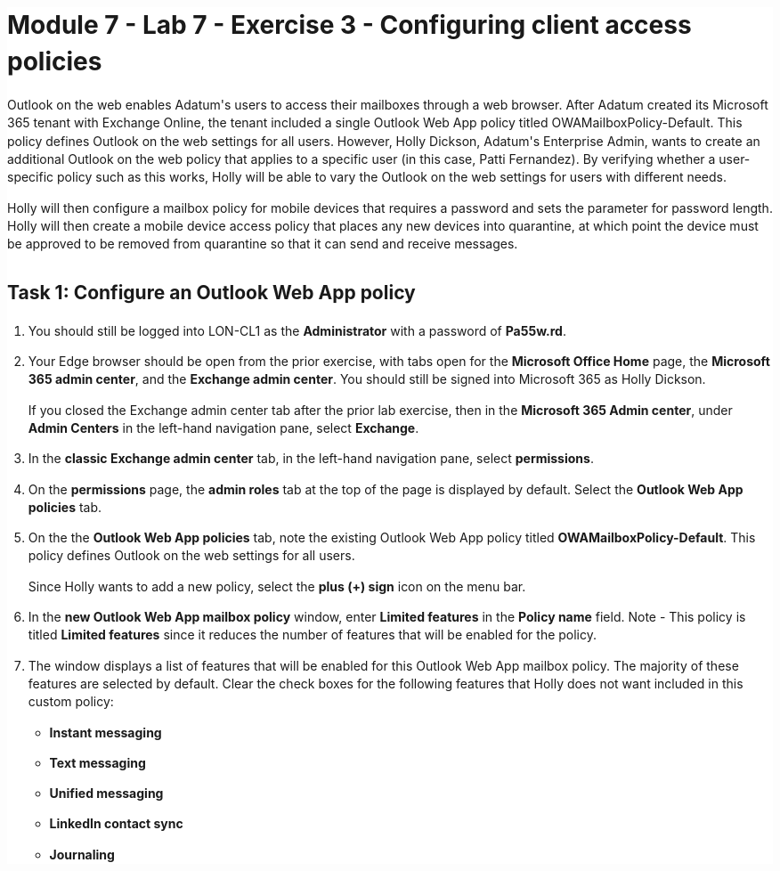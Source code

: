 # Module 7 - Lab 7 - Exercise 3 - Configuring client access policies

Outlook on the web enables Adatum's users to access their mailboxes through a web browser. After Adatum created its Microsoft 365 tenant with Exchange Online, the tenant included a single Outlook Web App policy titled OWAMailboxPolicy-Default. This policy defines Outlook on the web settings for all users. However, Holly Dickson, Adatum's Enterprise Admin, wants to create an additional Outlook on the web policy that applies to a specific user (in this case, Patti Fernandez). By verifying whether a user-specific policy such as this works, Holly will be able to vary the Outlook on the web settings for users with different needs.

Holly will then configure a mailbox policy for mobile devices that requires a password and sets the parameter for password length. Holly will then create a mobile device access policy that places any new devices into quarantine, at which point the device must be approved to be removed from quarantine so that it can send and receive messages. 

## Task 1: Configure an Outlook Web App policy

1. You should still be logged into LON-CL1 as the **Administrator** with a password of **Pa55w.rd**. 

2. Your Edge browser should be open from the prior exercise, with tabs open for the **Microsoft Office Home** page, the **Microsoft 365 admin center**, and the **Exchange admin center**. You should still be signed into Microsoft 365 as Holly Dickson. <br/>

	If you closed the Exchange admin center tab after the prior lab exercise, then in the **Microsoft 365 Admin center**, under **Admin Centers** in the left-hand navigation pane, select **Exchange**.

3. In the **classic Exchange admin center** tab, in the left-hand navigation pane, select **permissions**.

4. On the **permissions** page, the **admin roles** tab at the top of the page is displayed by default. Select the **Outlook Web App policies** tab.

5. On the the **Outlook Web App policies** tab, note the existing Outlook Web App policy titled **OWAMailboxPolicy-Default**. This policy defines Outlook on the web settings for all users. <br/>

	Since Holly wants to add a new policy, select the **plus (+) sign** icon on the menu bar. 

6. In the **new Outlook Web App mailbox policy** window, enter **Limited features** in the **Policy name** field. Note - This policy is titled **Limited features** since it reduces the number of features that will be enabled for the policy.

7. The window displays a list of features that will be enabled for this Outlook Web App mailbox policy. The majority of these features are selected by default. Clear the check boxes for the following features that Holly does not want included in this custom policy:

	- **Instant messaging**

	- **Text messaging**

	- **Unified messaging**

	- **LinkedIn contact sync**

	- **Journaling**
